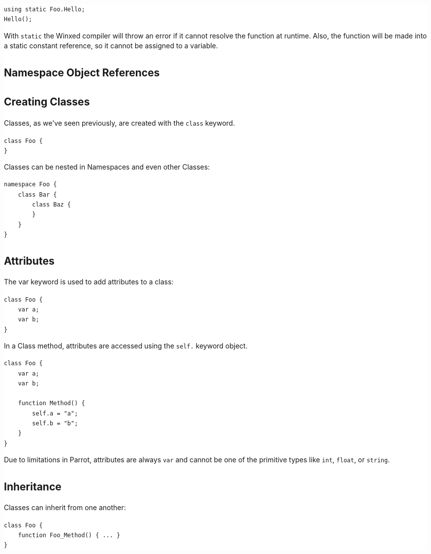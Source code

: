     using static Foo.Hello;
    Hello();

With `static` the Winxed compiler will throw an error if it cannot resolve the
function at runtime. Also, the function will be made into a static constant
reference, so it cannot be assigned to a variable.

## Namespace Object References

## Creating Classes

Classes, as we've seen previously, are created with the `class` keyword.

    class Foo {
    }

Classes can be nested in Namespaces and even other Classes:

    namespace Foo {
        class Bar {
            class Baz {
            }
        }
    }

## Attributes

The var keyword is used to add attributes to a class:

    class Foo {
        var a;
        var b;
    }

In a Class method, attributes are accessed using the `self.` keyword object.

    class Foo {
        var a;
        var b;

        function Method() {
            self.a = "a";
            self.b = "b";
        }
    }

Due to limitations in Parrot, attributes are always `var` and cannot be one
of the primitive types like `int`, `float`, or `string`.

## Inheritance

Classes can inherit from one another:

    class Foo {
        function Foo_Method() { ... }
    }
